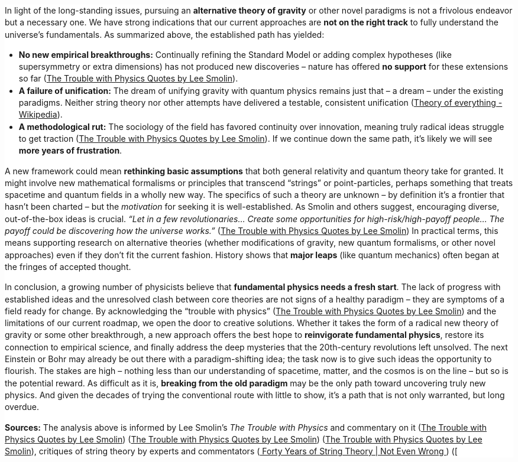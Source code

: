 In light of the long-standing issues, pursuing an **alternative theory of gravity** or other novel paradigms is not a frivolous endeavor but a necessary one. We have strong indications that our current approaches are **not on the right track** to fully understand the universe’s fundamentals. As summarized above, the established path has yielded:

- **No new empirical breakthroughs:** Continually refining the Standard Model or adding complex hypotheses (like supersymmetry or extra dimensions) has not produced new discoveries – nature has offered **no support** for these extensions so far ([The Trouble with Physics Quotes by Lee Smolin](https://www.goodreads.com/work/quotes/768073-the-trouble-with-physics-the-rise-of-string-theory-the-fall-of-a-scien#:~:text=%E2%80%9CThe%20current%20crisis%20in%20particle,none%20has%20so%20far%20succeeded)).  
- **A failure of unification:** The dream of unifying gravity with quantum physics remains just that – a dream – under the existing paradigms. Neither string theory nor other attempts have delivered a testable, consistent unification ([Theory of everything - Wikipedia](https://en.wikipedia.org/wiki/Theory_of_everything#:~:text=theoretical%20framework%20of%20physics%20,3)).  
- **A methodological rut:** The sociology of the field has favored continuity over innovation, meaning truly radical ideas struggle to get traction ([The Trouble with Physics Quotes by Lee Smolin](https://www.goodreads.com/work/quotes/768073-the-trouble-with-physics-the-rise-of-string-theory-the-fall-of-a-scien#:~:text=%E2%80%9CGood%20ideas%20are%20not%20taken,Rise%20of%20String%20Theory%2C%20the)). If we continue down the same path, it’s likely we will see **more years of frustration**.

A new framework could mean **rethinking basic assumptions** that both general relativity and quantum theory take for granted. It might involve new mathematical formalisms or principles that transcend “strings” or point-particles, perhaps something that treats spacetime and quantum fields in a wholly new way. The specifics of such a theory are unknown – by definition it’s a frontier that hasn’t been charted – but the *motivation* for seeking it is well-established. As Smolin and others suggest, encouraging diverse, out-of-the-box ideas is crucial. *“Let in a few revolutionaries… Create some opportunities for high-risk/high-payoff people… The payoff could be discovering how the universe works.”* ([The Trouble with Physics Quotes by Lee Smolin](https://www.goodreads.com/work/quotes/768073-the-trouble-with-physics-the-rise-of-string-theory-the-fall-of-a-scien#:~:text=%E2%80%9CDo%20you%20want%20a%20revolution,Rise%20of%20String%20Theory%2C%20the)) In practical terms, this means supporting research on alternative theories (whether modifications of gravity, new quantum formalisms, or other novel approaches) even if they don’t fit the current fashion. History shows that **major leaps** (like quantum mechanics) often began at the fringes of accepted thought.

In conclusion, a growing number of physicists believe that **fundamental physics needs a fresh start**. The lack of progress with established ideas and the unresolved clash between core theories are not signs of a healthy paradigm – they are symptoms of a field ready for change. By acknowledging the “trouble with physics” ([The Trouble with Physics Quotes by Lee Smolin](https://www.goodreads.com/work/quotes/768073-the-trouble-with-physics-the-rise-of-string-theory-the-fall-of-a-scien#:~:text=%E2%80%9CThe%20story%20I%20will%20tell,time%20when%20science%20was%20the)) and the limitations of our current roadmap, we open the door to creative solutions. Whether it takes the form of a radical new theory of gravity or some other breakthrough, a new approach offers the best hope to **reinvigorate fundamental physics**, restore its connection to empirical science, and finally address the deep mysteries that the 20th-century revolutions left unsolved. The next Einstein or Bohr may already be out there with a paradigm-shifting idea; the task now is to give such ideas the opportunity to flourish. The stakes are high – nothing less than our understanding of spacetime, matter, and the cosmos is on the line – but so is the potential reward. As difficult as it is, **breaking from the old paradigm** may be the only path toward uncovering truly new physics. And given the decades of trying the conventional route with little to show, it’s a path that is not only warranted, but long overdue. 

**Sources:** The analysis above is informed by Lee Smolin’s *The Trouble with Physics* and commentary on it ([The Trouble with Physics Quotes by Lee Smolin](https://www.goodreads.com/work/quotes/768073-the-trouble-with-physics-the-rise-of-string-theory-the-fall-of-a-scien#:~:text=%E2%80%9CThe%20story%20I%20will%20tell,time%20when%20science%20was%20the)) ([The Trouble with Physics Quotes by Lee Smolin](https://www.goodreads.com/work/quotes/768073-the-trouble-with-physics-the-rise-of-string-theory-the-fall-of-a-scien#:~:text=%E2%80%9CThe%20current%20crisis%20in%20particle,none%20has%20so%20far%20succeeded)) ([The Trouble with Physics Quotes by Lee Smolin](https://www.goodreads.com/work/quotes/768073-the-trouble-with-physics-the-rise-of-string-theory-the-fall-of-a-scien#:~:text=%E2%80%9CGood%20ideas%20are%20not%20taken,Rise%20of%20String%20Theory%2C%20the)), critiques of string theory by experts and commentators ([
Forty Years of String Theory | Not Even Wrong	](https://www.math.columbia.edu/~woit/wordpress/?p=5358#:~:text=The%20overall%20tone%20of%20the,purely%20as%20a%20theory%20of)) ([